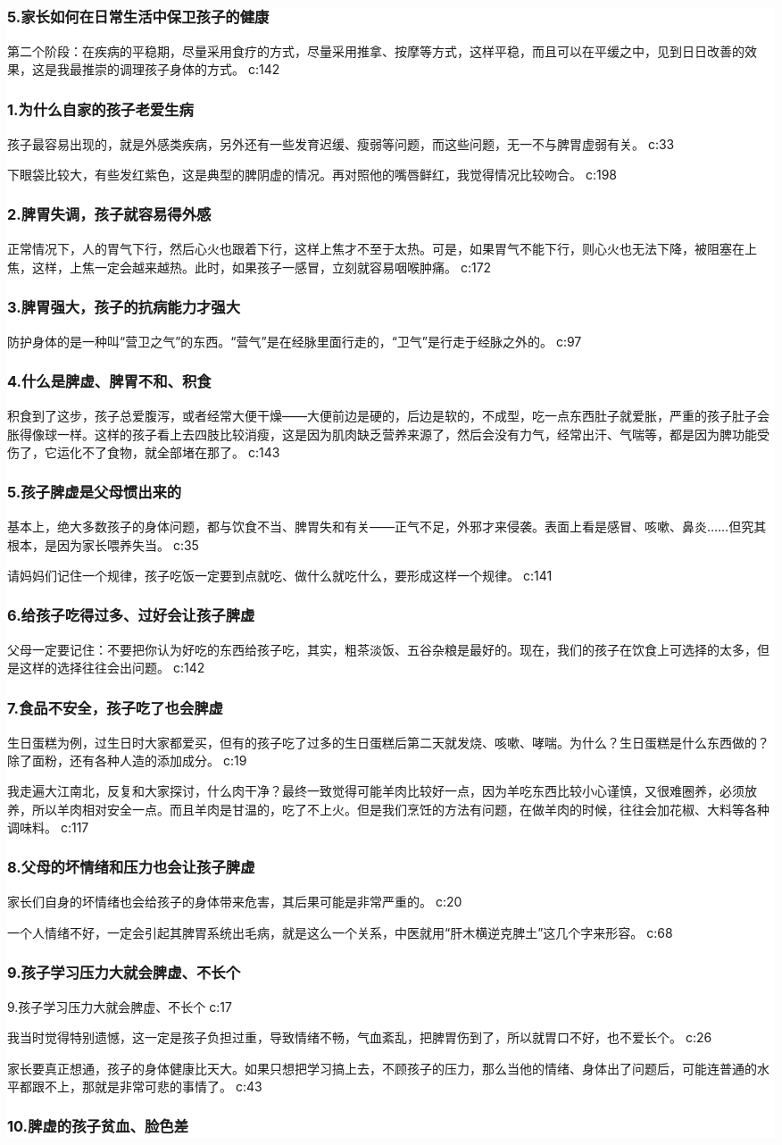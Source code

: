 ### 5.家长如何在日常生活中保卫孩子的健康

第二个阶段：在疾病的平稳期，尽量采用食疗的方式，尽量采用推拿、按摩等方式，这样平稳，而且可以在平缓之中，见到日日改善的效果，这是我最推崇的调理孩子身体的方式。 c:142

### 1.为什么自家的孩子老爱生病

孩子最容易出现的，就是外感类疾病，另外还有一些发育迟缓、瘦弱等问题，而这些问题，无一不与脾胃虚弱有关。 c:33

下眼袋比较大，有些发红紫色，这是典型的脾阴虚的情况。再对照他的嘴唇鲜红，我觉得情况比较吻合。 c:198

### 2.脾胃失调，孩子就容易得外感

正常情况下，人的胃气下行，然后心火也跟着下行，这样上焦才不至于太热。可是，如果胃气不能下行，则心火也无法下降，被阻塞在上焦，这样，上焦一定会越来越热。此时，如果孩子一感冒，立刻就容易咽喉肿痛。 c:172

### 3.脾胃强大，孩子的抗病能力才强大

防护身体的是一种叫“营卫之气”的东西。“营气”是在经脉里面行走的，“卫气”是行走于经脉之外的。 c:97

### 4.什么是脾虚、脾胃不和、积食

积食到了这步，孩子总爱腹泻，或者经常大便干燥——大便前边是硬的，后边是软的，不成型，吃一点东西肚子就爱胀，严重的孩子肚子会胀得像球一样。这样的孩子看上去四肢比较消瘦，这是因为肌肉缺乏营养来源了，然后会没有力气，经常出汗、气喘等，都是因为脾功能受伤了，它运化不了食物，就全部堵在那了。 c:143

### 5.孩子脾虚是父母惯出来的

基本上，绝大多数孩子的身体问题，都与饮食不当、脾胃失和有关——正气不足，外邪才来侵袭。表面上看是感冒、咳嗽、鼻炎……但究其根本，是因为家长喂养失当。 c:35

请妈妈们记住一个规律，孩子吃饭一定要到点就吃、做什么就吃什么，要形成这样一个规律。 c:141

### 6.给孩子吃得过多、过好会让孩子脾虚

父母一定要记住：不要把你认为好吃的东西给孩子吃，其实，粗茶淡饭、五谷杂粮是最好的。现在，我们的孩子在饮食上可选择的太多，但是这样的选择往往会出问题。 c:142

### 7.食品不安全，孩子吃了也会脾虚

生日蛋糕为例，过生日时大家都爱买，但有的孩子吃了过多的生日蛋糕后第二天就发烧、咳嗽、哮喘。为什么？生日蛋糕是什么东西做的？除了面粉，还有各种人造的添加成分。 c:19

我走遍大江南北，反复和大家探讨，什么肉干净？最终一致觉得可能羊肉比较好一点，因为羊吃东西比较小心谨慎，又很难圈养，必须放养，所以羊肉相对安全一点。而且羊肉是甘温的，吃了不上火。但是我们烹饪的方法有问题，在做羊肉的时候，往往会加花椒、大料等各种调味料。 c:117

### 8.父母的坏情绪和压力也会让孩子脾虚

家长们自身的坏情绪也会给孩子的身体带来危害，其后果可能是非常严重的。 c:20

一个人情绪不好，一定会引起其脾胃系统出毛病，就是这么一个关系，中医就用“肝木横逆克脾土”这几个字来形容。 c:68

### 9.孩子学习压力大就会脾虚、不长个

9.孩子学习压力大就会脾虚、不长个 c:17

我当时觉得特别遗憾，这一定是孩子负担过重，导致情绪不畅，气血紊乱，把脾胃伤到了，所以就胃口不好，也不爱长个。 c:26

家长要真正想通，孩子的身体健康比天大。如果只想把学习搞上去，不顾孩子的压力，那么当他的情绪、身体出了问题后，可能连普通的水平都跟不上，那就是非常可悲的事情了。 c:43

### 10.脾虚的孩子贫血、脸色差
